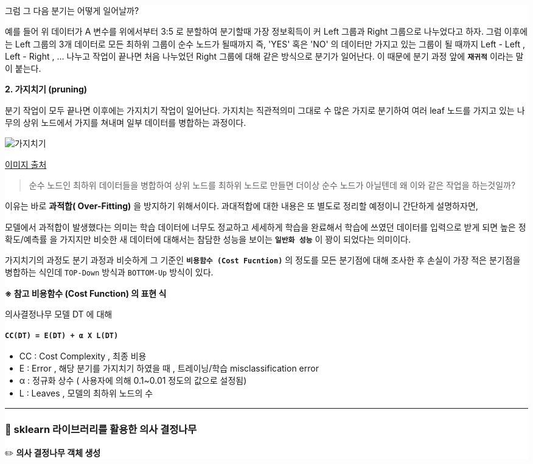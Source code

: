 

그럼 그 다음 분기는 어떻게 일어날까?



예를 들어 위 데이터가 A 변수를 위에서부터 3:5 로 분할하여 분기할때 가장 정보획득이 커 Left 그룹과 Right 그룹으로 나누었다고 하자. 그럼 이후에는 Left 그룹의 3개 데이터로 모든 최하위 그룹이 순수 노드가 될때까지 즉, 'YES' 혹은 'NO' 의 데이터만 가지고 있는 그룹이 될 때까지 Left - Left , Left - Right , ... 나누고 작업이 끝나면 처음 나누었던 Right 그룹에 대해 같은 방식으로 분기가 일어난다. 이 때문에 분기 과정 앞에 __`재귀적`__ 이라는 말이 붙는다.



__2. 가지치기 (pruning)__

 분기 작업이 모두 끝나면 이후에는 가지치기 작업이 일어난다. 가지치는 직관적의미 그대로 수 많은 가지로 분기하여 여러 leaf 노드를 가지고 있는 나무의 상위 노드에서 가지를 쳐내며 일부 데이터를 병합하는 과정이다.

![가지치기](https://alanjeffares.files.wordpress.com/2018/07/pruning-001.png?w=601&h=334)

[이미지 출처](https://www.google.com/url?sa=i&url=https%3A%2F%2Falanjeffares.wordpress.com%2Ftutorials%2Fdecision-tree%2F&psig=AOvVaw0DujziE98KAzAU4_qLs720&ust=1601217782278000&source=images&cd=vfe&ved=0CAIQjRxqFwoTCKi6uJ2Hh-wCFQAAAAAdAAAAABAK)



> 순수 노드인 최하위 데이터들을 병합하여 상위 노드를 최하위 노드로 만들면 더이상 순수 노드가 아닐텐데 왜 이와 같은 작업을 하는것일까? 



이유는 바로 __과적합( Over-Fitting)__ 을 방지하기 위해서이다. 과대적합에 대한 내용은 또 별도로 정리할 예정이니 간단하게 설명하자면,



모델에서 과적합이 발생했다는 의미는 학습 데이터에 너무도 정교하고 세세하게 학습을 완료해서 학습에 쓰였던 데이터를 입력으로 받게 되면 높은 정확도/예측률 을 가지지만 비슷한 새 데이터에 대해서는 참담한 성능을 보이는 __`일반화 성능`__ 이 꽝이 되었다는 의미이다.



가지치기의 과정도 분기 과정과 비슷하게 그 기준인 __`비용함수 (Cost Fucntion)`__ 의 정도를 모든 분기점에 대해 조사한 후 손실이 가장 적은 분기점을 병합하는 식인데 `TOP-Down` 방식과 `BOTTOM-Up` 방식이 있다.



__※ 참고 비용함수 (Cost Function) 의 표현 식__

의사결정나무 모델 DT 에 대해 

__`CC(DT) = E(DT) + α X L(DT)`__

- CC : Cost Complexity , 최종 비용
- E : Error , 해당 분기를 가지치기 하였을 때 , 트레이닝/학습 misclassification error
- α : 정규화 상수 ( 사용자에 의해 0.1~0.01 정도의 값으로 설정됨)
- L :  Leaves , 모델의 최하위 노드의 수



---

### :radio_button: sklearn 라이브러리를 활용한 의사 결정나무<a id ="idx5"></a>



:pencil2: __의사 결정나무 객체 생성__ 


